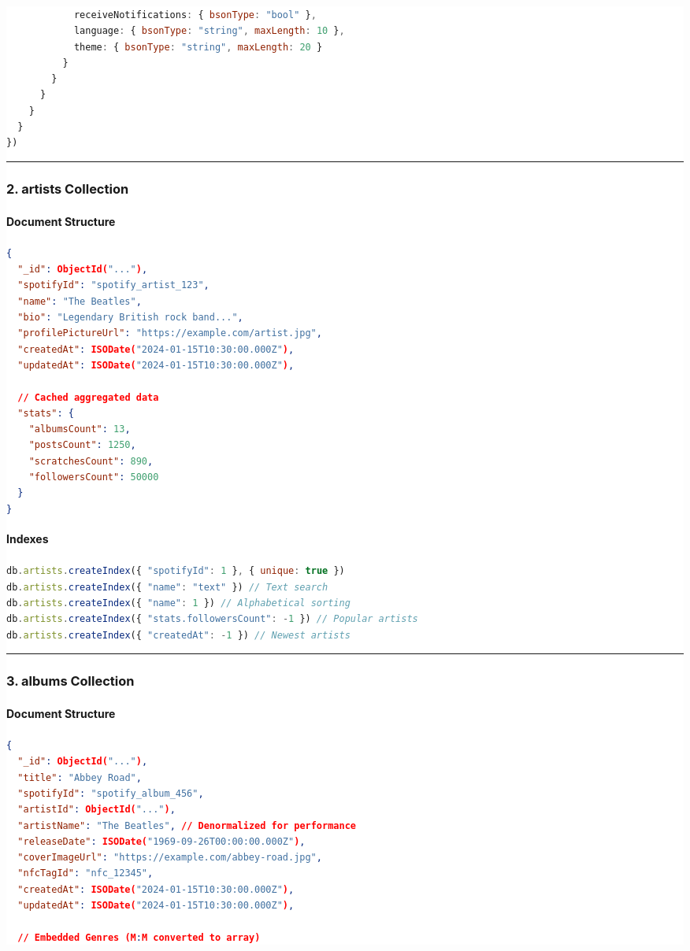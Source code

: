 ```javascript
            receiveNotifications: { bsonType: "bool" },
            language: { bsonType: "string", maxLength: 10 },
            theme: { bsonType: "string", maxLength: 20 }
          }
        }
      }
    }
  }
})
```

---

### 2. **artists** Collection

#### Document Structure
```json
{
  "_id": ObjectId("..."),
  "spotifyId": "spotify_artist_123",
  "name": "The Beatles",
  "bio": "Legendary British rock band...",
  "profilePictureUrl": "https://example.com/artist.jpg",
  "createdAt": ISODate("2024-01-15T10:30:00.000Z"),
  "updatedAt": ISODate("2024-01-15T10:30:00.000Z"),
  
  // Cached aggregated data
  "stats": {
    "albumsCount": 13,
    "postsCount": 1250,
    "scratchesCount": 890,
    "followersCount": 50000
  }
}
```

#### Indexes
```javascript
db.artists.createIndex({ "spotifyId": 1 }, { unique: true })
db.artists.createIndex({ "name": "text" }) // Text search
db.artists.createIndex({ "name": 1 }) // Alphabetical sorting
db.artists.createIndex({ "stats.followersCount": -1 }) // Popular artists
db.artists.createIndex({ "createdAt": -1 }) // Newest artists
```

---

### 3. **albums** Collection

#### Document Structure
```json
{
  "_id": ObjectId("..."),
  "title": "Abbey Road",
  "spotifyId": "spotify_album_456",
  "artistId": ObjectId("..."),
  "artistName": "The Beatles", // Denormalized for performance
  "releaseDate": ISODate("1969-09-26T00:00:00.000Z"),
  "coverImageUrl": "https://example.com/abbey-road.jpg",
  "nfcTagId": "nfc_12345",
  "createdAt": ISODate("2024-01-15T10:30:00.000Z"),
  "updatedAt": ISODate("2024-01-15T10:30:00.000Z"),
  
  // Embedded Genres (M:M converted to array)
```